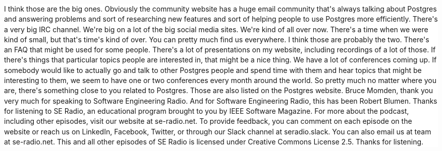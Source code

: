 I think those are the big ones. Obviously the community website has a huge email community that's always talking about Postgres and answering problems and sort of researching new features and sort of helping people to use Postgres more efficiently.
There's a very big IRC channel. We're big on a lot of the big social media sites.
We're kind of all over now. There's a time when we were kind of small, but that's time's kind of over.
You can pretty much find us everywhere. I think those are probably the two.
There's an FAQ that might be used for some people. There's a lot of presentations on my website, including recordings of a lot of those.
If there's things that particular topics people are interested in, that might be a nice thing.
We have a lot of conferences coming up. If somebody would like to actually go and talk to other Postgres people and spend time with them and hear topics that might be interesting to them, we seem to have one or two conferences every month around the world.
So pretty much no matter where you are, there's something close to you related to Postgres. Those are also listed on the Postgres website.
Bruce Momden, thank you very much for speaking to Software Engineering Radio.
And for Software Engineering Radio, this has been Robert Blumen.
Thanks for listening to SE Radio, an educational program brought to you by IEEE Software Magazine.
For more about the podcast, including other episodes, visit our website at se-radio.net.
To provide feedback, you can comment on each episode on the website or reach us on LinkedIn, Facebook, Twitter, or through our Slack channel at seradio.slack.
You can also email us at team at se-radio.net.
This and all other episodes of SE Radio is licensed under Creative Commons License 2.5.
Thanks for listening.
